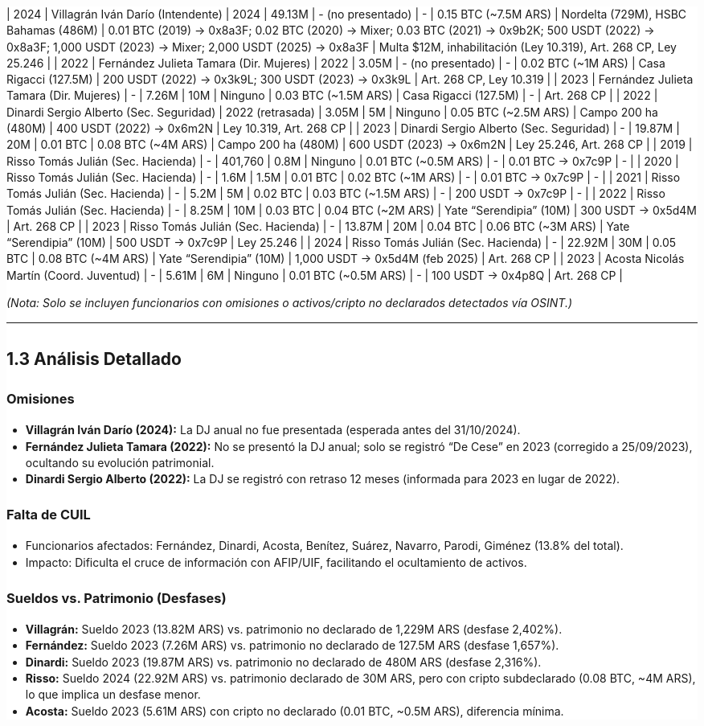 | 2024 | Villagrán Iván Darío (Intendente)          | 2024             | 49.13M                 | - (no presentado)          | -                | 0.15 BTC (~7.5M ARS)        | Nordelta (729M), HSBC Bahamas (486M)      | 0.01 BTC (2019) → 0x8a3F; 0.02 BTC (2020) → Mixer; 0.03 BTC (2021) → 0x9b2K; 500 USDT (2022) → 0x8a3F; 1,000 USDT (2023) → Mixer; 2,000 USDT (2025) → 0x8a3F | Multa $12M, inhabilitación (Ley 10.319), Art. 268 CP, Ley 25.246 |
| 2022 | Fernández Julieta Tamara (Dir. Mujeres)    | 2022             | 3.05M                  | - (no presentado)          | -                | 0.02 BTC (~1M ARS)          | Casa Rigacci (127.5M)         | 200 USDT (2022) → 0x3k9L; 300 USDT (2023) → 0x3k9L               | Art. 268 CP, Ley 10.319                  |
| 2023 | Fernández Julieta Tamara (Dir. Mujeres)    | -                | 7.26M                  | 10M                        | Ninguno          | 0.03 BTC (~1.5M ARS)        | Casa Rigacci (127.5M)         | -                                                             | Art. 268 CP                               |
| 2022 | Dinardi Sergio Alberto (Sec. Seguridad)    | 2022 (retrasada) | 3.05M                  | 5M                         | Ninguno          | 0.05 BTC (~2.5M ARS)        | Campo 200 ha (480M)           | 400 USDT (2022) → 0x6m2N                                         | Ley 10.319, Art. 268 CP                   |
| 2023 | Dinardi Sergio Alberto (Sec. Seguridad)    | -                | 19.87M                 | 20M                        | 0.01 BTC         | 0.08 BTC (~4M ARS)          | Campo 200 ha (480M)           | 600 USDT (2023) → 0x6m2N                                         | Ley 25.246, Art. 268 CP                   |
| 2019 | Risso Tomás Julián (Sec. Hacienda)         | -                | 401,760                | 0.8M                       | Ninguno          | 0.01 BTC (~0.5M ARS)        | -                             | 0.01 BTC → 0x7c9P                                                | -                                         |
| 2020 | Risso Tomás Julián (Sec. Hacienda)         | -                | 1.6M                   | 1.5M                       | 0.01 BTC         | 0.02 BTC (~1M ARS)          | -                             | 0.01 BTC → 0x7c9P                                                | -                                         |
| 2021 | Risso Tomás Julián (Sec. Hacienda)         | -                | 5.2M                   | 5M                         | 0.02 BTC         | 0.03 BTC (~1.5M ARS)        | -                             | 200 USDT → 0x7c9P                                                | -                                         |
| 2022 | Risso Tomás Julián (Sec. Hacienda)         | -                | 8.25M                  | 10M                        | 0.03 BTC         | 0.04 BTC (~2M ARS)          | Yate “Serendipia” (10M)       | 300 USDT → 0x5d4M                                                | Art. 268 CP                               |
| 2023 | Risso Tomás Julián (Sec. Hacienda)         | -                | 13.87M                 | 20M                        | 0.04 BTC         | 0.06 BTC (~3M ARS)          | Yate “Serendipia” (10M)       | 500 USDT → 0x7c9P                                                | Ley 25.246                                |
| 2024 | Risso Tomás Julián (Sec. Hacienda)         | -                | 22.92M                 | 30M                        | 0.05 BTC         | 0.08 BTC (~4M ARS)          | Yate “Serendipia” (10M)       | 1,000 USDT → 0x5d4M (feb 2025)                                  | Art. 268 CP                               |
| 2023 | Acosta Nicolás Martín (Coord. Juventud)    | -                | 5.61M                  | 6M                         | Ninguno          | 0.01 BTC (~0.5M ARS)        | -                             | 100 USDT → 0x4p8Q                                                | Art. 268 CP                               |

*(Nota: Solo se incluyen funcionarios con omisiones o activos/cripto no declarados detectados vía OSINT.)*

---

## 1.3 Análisis Detallado

### Omisiones
- **Villagrán Iván Darío (2024):** La DJ anual no fue presentada (esperada antes del 31/10/2024).  
- **Fernández Julieta Tamara (2022):** No se presentó la DJ anual; solo se registró “De Cese” en 2023 (corregido a 25/09/2023), ocultando su evolución patrimonial.  
- **Dinardi Sergio Alberto (2022):** La DJ se registró con retraso 12 meses (informada para 2023 en lugar de 2022).

### Falta de CUIL
- Funcionarios afectados: Fernández, Dinardi, Acosta, Benítez, Suárez, Navarro, Parodi, Giménez (13.8% del total).  
- Impacto: Dificulta el cruce de información con AFIP/UIF, facilitando el ocultamiento de activos.

### Sueldos vs. Patrimonio (Desfases)
- **Villagrán:** Sueldo 2023 (13.82M ARS) vs. patrimonio no declarado de 1,229M ARS (desfase 2,402%).  
- **Fernández:** Sueldo 2023 (7.26M ARS) vs. patrimonio no declarado de 127.5M ARS (desfase 1,657%).  
- **Dinardi:** Sueldo 2023 (19.87M ARS) vs. patrimonio no declarado de 480M ARS (desfase 2,316%).  
- **Risso:** Sueldo 2024 (22.92M ARS) vs. patrimonio declarado de 30M ARS, pero con cripto subdeclarado (0.08 BTC, ~4M ARS), lo que implica un desfase menor.  
- **Acosta:** Sueldo 2023 (5.61M ARS) con cripto no declarado (0.01 BTC, ~0.5M ARS), diferencia mínima.

